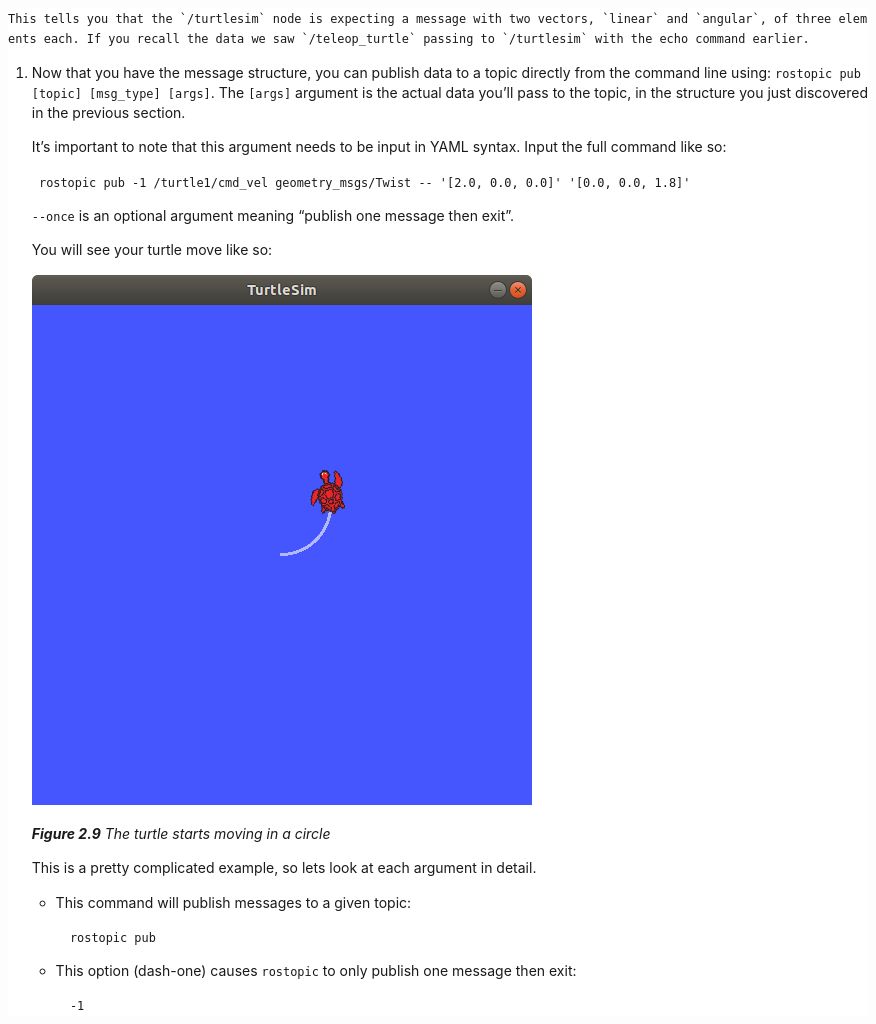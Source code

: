     This tells you that the `/turtlesim` node is expecting a message with two vectors, `linear` and `angular`, of three elements each. If you recall the data we saw `/teleop_turtle` passing to `/turtlesim` with the echo command earlier.

1. Now that you have the message structure, you can publish data to a topic directly from the command line using: `rostopic pub [topic] [msg_type] [args]`. The `[args]` argument is the actual data you’ll pass to the topic, in the structure you just discovered in the previous section.

    It’s important to note that this argument needs to be input in YAML syntax. Input the full command like so:

        rostopic pub -1 /turtle1/cmd_vel geometry_msgs/Twist -- '[2.0, 0.0, 0.0]' '[0.0, 0.0, 1.8]'

    `--once` is an optional argument meaning “publish one message then exit”.

    You will see your turtle move like so:

    ![Figure 2.9 The turtle starts moving in a circle](lab2-turtle-circle.png)

    ***Figure 2.9** The turtle starts moving in a circle*

    This is a pretty complicated example, so lets look at each argument in detail.

    - This command will publish messages to a given topic:

            rostopic pub

    - This option (dash-one) causes `rostopic` to only publish one message then exit:

            -1
